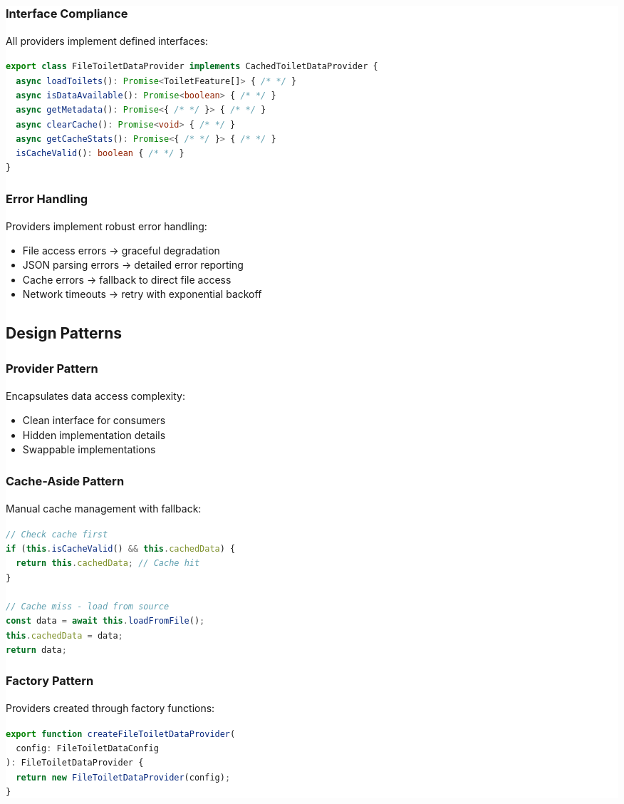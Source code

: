 ### Interface Compliance
All providers implement defined interfaces:
```typescript
export class FileToiletDataProvider implements CachedToiletDataProvider {
  async loadToilets(): Promise<ToiletFeature[]> { /* */ }
  async isDataAvailable(): Promise<boolean> { /* */ }
  async getMetadata(): Promise<{ /* */ }> { /* */ }
  async clearCache(): Promise<void> { /* */ }
  async getCacheStats(): Promise<{ /* */ }> { /* */ }
  isCacheValid(): boolean { /* */ }
}
```

### Error Handling
Providers implement robust error handling:
- File access errors → graceful degradation
- JSON parsing errors → detailed error reporting
- Cache errors → fallback to direct file access
- Network timeouts → retry with exponential backoff

## Design Patterns

### Provider Pattern
Encapsulates data access complexity:
- Clean interface for consumers
- Hidden implementation details
- Swappable implementations

### Cache-Aside Pattern
Manual cache management with fallback:
```typescript
// Check cache first
if (this.isCacheValid() && this.cachedData) {
  return this.cachedData; // Cache hit
}

// Cache miss - load from source
const data = await this.loadFromFile();
this.cachedData = data;
return data;
```

### Factory Pattern
Providers created through factory functions:
```typescript
export function createFileToiletDataProvider(
  config: FileToiletDataConfig
): FileToiletDataProvider {
  return new FileToiletDataProvider(config);
}
```
